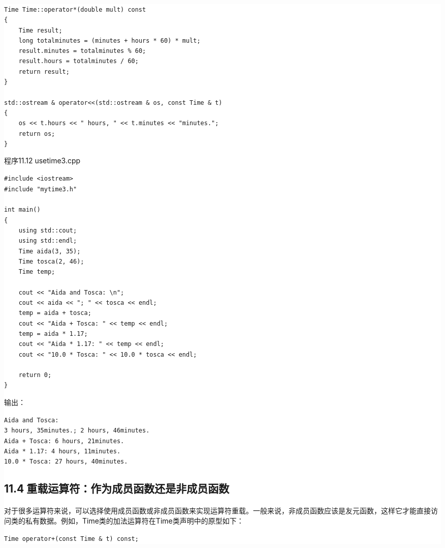 	Time Time::operator*(double mult) const
	{
		Time result;
		long totalminutes = (minutes + hours * 60) * mult;
		result.minutes = totalminutes % 60;
		result.hours = totalminutes / 60;
		return result;
	}
	
	std::ostream & operator<<(std::ostream & os, const Time & t)
	{
		os << t.hours << " hours, " << t.minutes << "minutes.";
		return os;
	}


程序11.12 usetime3.cpp

	#include <iostream>
	#include "mytime3.h"
	
	int main()
	{
		using std::cout;
		using std::endl;
		Time aida(3, 35);
		Time tosca(2, 46);
		Time temp;
			
		cout << "Aida and Tosca: \n";
		cout << aida << "; " << tosca << endl;
		temp = aida + tosca;
		cout << "Aida + Tosca: " << temp << endl;
		temp = aida * 1.17;
		cout << "Aida * 1.17: " << temp << endl;
		cout << "10.0 * Tosca: " << 10.0 * tosca << endl;
	
		return 0;
	}


输出：
	
	Aida and Tosca: 
	3 hours, 35minutes.; 2 hours, 46minutes.
	Aida + Tosca: 6 hours, 21minutes.
	Aida * 1.17: 4 hours, 11minutes.
	10.0 * Tosca: 27 hours, 40minutes.



## 11.4 重载运算符：作为成员函数还是非成员函数


对于很多运算符来说，可以选择使用成员函数或非成员函数来实现运算符重载。一般来说，非成员函数应该是友元函数，这样它才能直接访问类的私有数据。例如，Time类的加法运算符在Time类声明中的原型如下：

	Time operator+(const Time & t) const;

